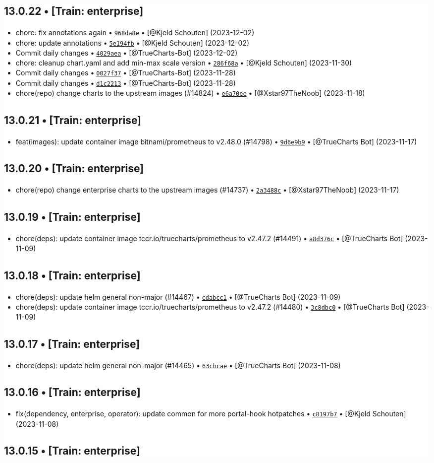 ## 13.0.22 • [Train: enterprise]

- chore: fix annotations again • [`968da8e`](https://github.com/truecharts/charts/commit/968da8ed456fb6015744404b9cd21b832b0f9b38) • [@Kjeld Schouten] (2023-12-02)
- chore: update annotations • [`5e194fb`](https://github.com/truecharts/charts/commit/5e194fb0bb5e2db19f02aac9cfd3cf32f28694f2) • [@Kjeld Schouten] (2023-12-02)
- Commit daily changes • [`4029aea`](https://github.com/truecharts/charts/commit/4029aea090973758ef3c4f7952ae41c2cf78bcb0) • [@TrueCharts-Bot] (2023-12-02)
- chore: cleanup chart.yaml and add min-max scale version • [`286f68a`](https://github.com/truecharts/charts/commit/286f68aed0da4d274bcd7e7266934adee6667c6c) • [@Kjeld Schouten] (2023-11-30)
- Commit daily changes • [`0027f37`](https://github.com/truecharts/charts/commit/0027f3756f8bc222b262970613f7465d746b0548) • [@TrueCharts-Bot] (2023-11-28)
- Commit daily changes • [`d1c2213`](https://github.com/truecharts/charts/commit/d1c22138f95fdb77ed67ed1702ac71741ce17f1b) • [@TrueCharts-Bot] (2023-11-28)
- chore(repo) change charts to the upstream images (#14824) • [`e6a70ee`](https://github.com/truecharts/charts/commit/e6a70eef32f584e2ca86c54ae5ba6fb0a7067c39) • [@Xstar97TheNoob] (2023-11-18)

## 13.0.21 • [Train: enterprise]

- feat(images): update container image bitnami/prometheus to v2.48.0 (#14798) • [`9d6e9b9`](https://github.com/truecharts/charts/commit/9d6e9b98313bf801fd2b8827da61a6d638453070) • [@TrueCharts Bot] (2023-11-17)

## 13.0.20 • [Train: enterprise]

- chore(repo) change enterprise charts to the upstream images (#14737) • [`2a3488c`](https://github.com/truecharts/charts/commit/2a3488cf11146dd70d3a87aa075c2f40bca400d7) • [@Xstar97TheNoob] (2023-11-17)

## 13.0.19 • [Train: enterprise]

- chore(deps): update container image tccr.io/truecharts/prometheus to v2.47.2 (#14491) • [`a8d376c`](https://github.com/truecharts/charts/commit/a8d376c6cdccb883031f8970cd5024c83bc61ec7) • [@TrueCharts Bot] (2023-11-09)

## 13.0.18 • [Train: enterprise]

- chore(deps): update helm general non-major (#14467) • [`cdabcc1`](https://github.com/truecharts/charts/commit/cdabcc1a66aab4921b3fd4a3b0d67d622244cab4) • [@TrueCharts Bot] (2023-11-09)
- chore(deps): update container image tccr.io/truecharts/prometheus to v2.47.2 (#14480) • [`3c8dbc0`](https://github.com/truecharts/charts/commit/3c8dbc0e87b36617ec9c046fd9d37f2603074efc) • [@TrueCharts Bot] (2023-11-09)

## 13.0.17 • [Train: enterprise]

- chore(deps): update helm general non-major (#14465) • [`63cbcae`](https://github.com/truecharts/charts/commit/63cbcae35afae20e978d4c492983246b03249881) • [@TrueCharts Bot] (2023-11-08)

## 13.0.16 • [Train: enterprise]

- fix(dependency, enterprise, operator): update common for more portal-hook hotpatches • [`c8197b7`](https://github.com/truecharts/charts/commit/c8197b7a96b6413941a3cc35bfc9a568e07c99b5) • [@Kjeld Schouten] (2023-11-08)

## 13.0.15 • [Train: enterprise]

